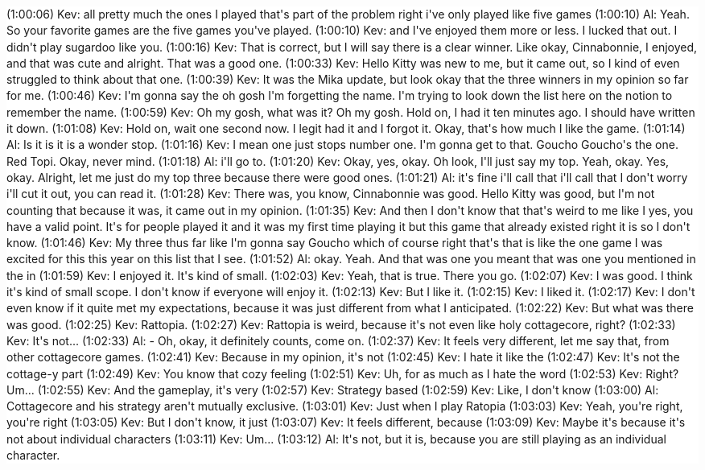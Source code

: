 (1:00:06) Kev: all pretty much the ones I played that's part of the problem right i've only played like five games
(1:00:10) Al: Yeah. So your favorite games are the five games you've played.
(1:00:10) Kev: and I've enjoyed them more or less. I lucked that out. I didn't play sugardoo like you.
(1:00:16) Kev: That is correct, but I will say there is a clear winner. Like okay, Cinnabonnie, I enjoyed, and that was cute and alright. That was a good one.
(1:00:33) Kev: Hello Kitty was new to me, but it came out, so I kind of even struggled to think about that one.
(1:00:39) Kev: It was the Mika update, but look okay that the three winners in my opinion so far for me.
(1:00:46) Kev: I'm gonna say the oh gosh I'm forgetting the name. I'm trying to look down the list here on the notion to remember the name.
(1:00:59) Kev: Oh my gosh, what was it? Oh my gosh. Hold on, I had it ten minutes ago. I should have written it down.
(1:01:08) Kev: Hold on, wait one second now. I legit had it and I forgot it. Okay, that's how much I like the game.
(1:01:14) Al: Is it is it is a wonder stop.
(1:01:16) Kev: I mean one just stops number one. I'm gonna get to that. Goucho Goucho's the one. Red Topi. Okay, never mind.
(1:01:18) Al: i'll go to.
(1:01:20) Kev: Okay, yes, okay. Oh look, I'll just say my top. Yeah, okay. Yes, okay. Alright, let me just do my top three because there were good ones.
(1:01:21) Al: it's fine i'll call that i'll call that I don't worry i'll cut it out, you can read it.
(1:01:28) Kev: There was, you know, Cinnabonnie was good. Hello Kitty was good, but I'm not counting that because it was, it came out in my opinion.
(1:01:35) Kev: And then I don't know that that's weird to me like I yes, you have a valid point. It's for people played it and it was my first time playing it but this game that already existed right it is so I don't know.
(1:01:46) Kev: My three thus far like I'm gonna say Goucho which of course right that's that is like the one game I was excited for this this year on this list that I see.
(1:01:52) Al: okay. Yeah. And that was one you meant that was one you mentioned in the in
(1:01:59) Kev: I enjoyed it. It's kind of small.
(1:02:03) Kev: Yeah, that is true. There you go.
(1:02:07) Kev: I was good. I think it's kind of small scope. I don't know if everyone will enjoy it.
(1:02:13) Kev: But I like it.
(1:02:15) Kev: I liked it.
(1:02:17) Kev: I don't even know if it quite met my expectations, because it was just different from what I anticipated.
(1:02:22) Kev: But what was there was good.
(1:02:25) Kev: Rattopia.
(1:02:27) Kev: Rattopia is weird, because it's not even like holy cottagecore, right?
(1:02:33) Kev: It's not...
(1:02:33) Al: - Oh, okay, it definitely counts, come on.
(1:02:37) Kev: It feels very different, let me say that, from other cottagecore games.
(1:02:41) Kev: Because in my opinion, it's not
(1:02:45) Kev: I hate it like the
(1:02:47) Kev: It's not the cottage-y part
(1:02:49) Kev: You know that cozy feeling
(1:02:51) Kev: Uh, for as much as I hate the word
(1:02:53) Kev: Right? Um...
(1:02:55) Kev: And the gameplay, it's very
(1:02:57) Kev: Strategy based
(1:02:59) Kev: Like, I don't know
(1:03:00) Al: Cottagecore and his strategy aren't mutually exclusive.
(1:03:01) Kev: Just when I play Ratopia
(1:03:03) Kev: Yeah, you're right, you're right
(1:03:05) Kev: But I don't know, it just
(1:03:07) Kev: It feels different, because
(1:03:09) Kev: Maybe it's because it's not about individual characters
(1:03:11) Kev: Um...
(1:03:12) Al: It's not, but it is, because you are still playing as an individual character.